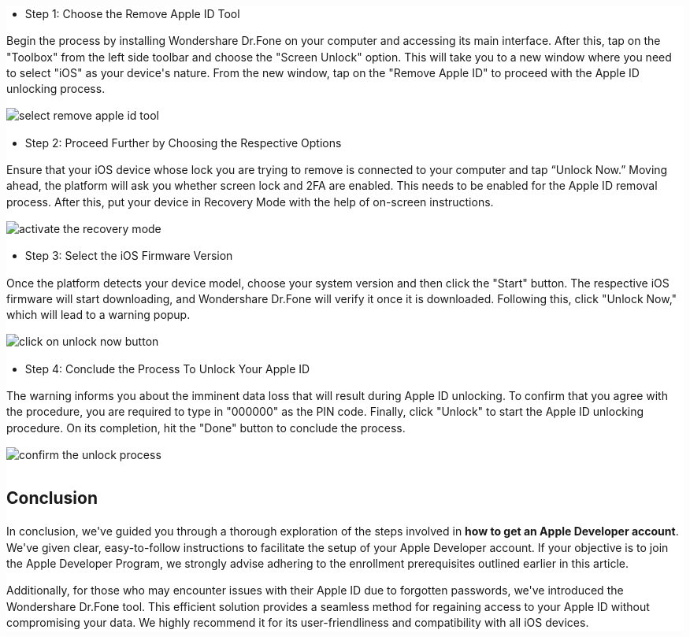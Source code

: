 - Step 1: Choose the Remove Apple ID Tool

Begin the process by installing Wondershare Dr.Fone on your computer and accessing its main interface. After this, tap on the "Toolbox" from the left side toolbar and choose the "Screen Unlock" option. This will take you to a new window where you need to select "iOS" as your device's nature. From the new window, tap on the "Remove Apple ID" to proceed with the Apple ID unlocking process.

![select remove apple id tool](https://images.wondershare.com/drfone/guide/remove-apple-id-1.png)


- Step 2: Proceed Further by Choosing the Respective Options

Ensure that your iOS device whose lock you are trying to remove is connected to your computer and tap “Unlock Now.” Moving ahead, the platform will ask you whether screen lock and 2FA are enabled. This needs to be enabled for the Apple ID removal process. After this, put your device in Recovery Mode with the help of on-screen instructions.

![activate the recovery mode](https://images.wondershare.com/drfone/guide/remove-apple-id-5.png)

- Step 3: Select the iOS Firmware Version

Once the platform detects your device model, choose your system version and then click the "Start" button. The respective iOS firmware will start downloading, and Wondershare Dr.Fone will verify it once it is downloaded. Following this, click "Unlock Now," which will lead to a warning popup.

![click on unlock now button](https://images.wondershare.com/drfone/guide/unlock-ios-screen-6.png)

- Step 4: Conclude the Process To Unlock Your Apple ID

The warning informs you about the imminent data loss that will result during Apple ID unlocking. To confirm that you agree with the procedure, you are required to type in "000000" as the PIN code. Finally, click "Unlock" to start the Apple ID unlocking procedure. On its completion, hit the "Done" button to conclude the process.

![confirm the unlock process](https://images.wondershare.com/drfone/guide/remove-apple-id-6.png)

## Conclusion

In conclusion, we've guided you through a thorough exploration of the steps involved in **how to get an Apple Developer account**. We've given clear, easy-to-follow instructions to facilitate the setup of your Apple Developer account. If your objective is to join the Apple Developer Program, we strongly advise adhering to the enrollment prerequisites outlined earlier in this article.

Additionally, for those who may encounter issues with their Apple ID due to forgotten passwords, we've introduced the Wondershare Dr.Fone tool. This efficient solution provides a seamless method for regaining access to your Apple ID without compromising your data. We highly recommend it for its user-friendliness and compatibility with all iOS devices.


<ins class="adsbygoogle"
     style="display:block"
     data-ad-format="autorelaxed"
     data-ad-client="ca-pub-7571918770474297"
     data-ad-slot="1223367746"></ins>
<ins class="adsbygoogle"
     style="display:block"
     data-ad-client="ca-pub-7571918770474297"
     data-ad-slot="8358498916"
     data-ad-format="auto"
     data-full-width-responsive="true"></ins>
